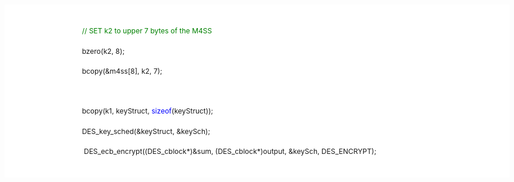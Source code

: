 

<span style="FONT-SIZE: 9pt; mso-bidi-font-family: &#39;Courier New&#39;; mso-no-proof: yes"><span style="mso-spacerun: yes">        
</span><span style="mso-tab-count: 1">      
</span><span style="mso-spacerun: yes">    </span><span style="mso-tab-count: 1">           
</span><span style="mso-spacerun: yes">       </span><span style="COLOR: green">//
SET k2 to upper 7 bytes of the
M4SS</span></span>

<span style="FONT-SIZE: 9pt; mso-bidi-font-family: &#39;Courier New&#39;; mso-no-proof: yes"><span style="mso-tab-count: 1">               
</span><span style="mso-spacerun: yes">   
</span><span style="mso-tab-count: 1">           
</span><span style="mso-spacerun: yes">      </span><span style="mso-spacerun: yes"> </span>bzero(k2,
8);</span>

<span style="FONT-SIZE: 9pt; mso-bidi-font-family: &#39;Courier New&#39;; mso-no-proof: yes"><span style="mso-tab-count: 1">               
</span><span style="mso-spacerun: yes">   
</span><span style="mso-tab-count: 1">           
</span><span style="mso-spacerun: yes">     </span><span style="mso-spacerun: yes">  </span>bcopy(\&m4ss\[8\],
k2,
7);</span>

<span style="FONT-SIZE: 9pt; mso-bidi-font-family: &#39;Courier New&#39;; mso-no-proof: yes"></span>

 

<span style="FONT-SIZE: 9pt; mso-bidi-font-family: &#39;Courier New&#39;; mso-no-proof: yes"><span style="mso-tab-count: 2">                               
</span><span style="mso-spacerun: yes">  
</span><span style="mso-spacerun: yes">    </span>bcopy(k1, keyStruct,
<span style="COLOR: blue">sizeof</span>(keyStruct));</span>

<span style="FONT-SIZE: 9pt; mso-bidi-font-family: &#39;Courier New&#39;; mso-no-proof: yes"><span style="mso-tab-count: 2">                               
</span><span style="mso-spacerun: yes"> </span><span style="mso-spacerun: yes">     
</span>DES\_key\_sched(\&keyStruct,
\&keySch);</span>

<span style="FONT-SIZE: 9pt; mso-bidi-font-family: &#39;Courier New&#39;; mso-no-proof: yes"><span style="mso-tab-count: 1">               
</span><span style="mso-spacerun: yes">      
</span><span style="mso-spacerun: yes">                </span><span style="mso-spacerun: yes"> </span>DES\_ecb\_encrypt((DES\_cblock\*)\&sum,
(DES\_cblock\*)output, \&keySch,
DES\_ENCRYPT);</span>

<span style="FONT-SIZE: 9pt; mso-bidi-font-family: &#39;Courier New&#39;; mso-no-proof: yes"></span>

 
